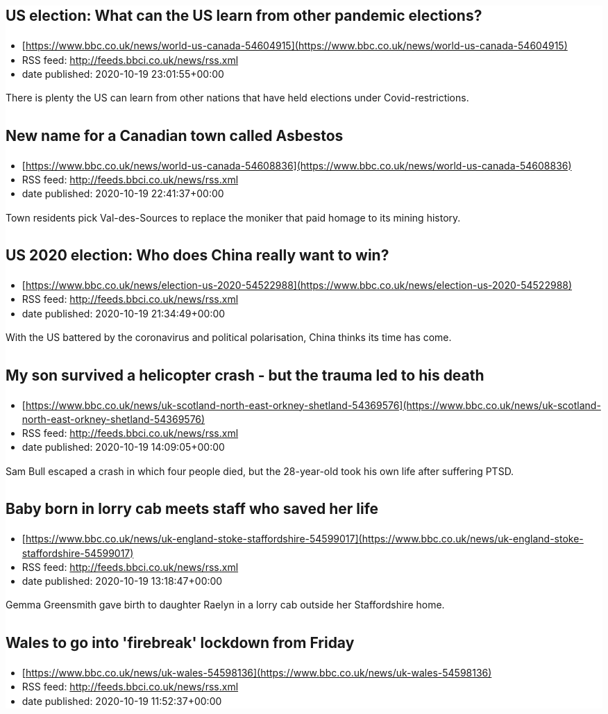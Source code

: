 ## US election: What can the US learn from other pandemic elections?
 - [https://www.bbc.co.uk/news/world-us-canada-54604915](https://www.bbc.co.uk/news/world-us-canada-54604915)
 - RSS feed: http://feeds.bbci.co.uk/news/rss.xml
 - date published: 2020-10-19 23:01:55+00:00

There is plenty the US can learn from other nations that have held elections under Covid-restrictions.

## New name for a Canadian town called Asbestos
 - [https://www.bbc.co.uk/news/world-us-canada-54608836](https://www.bbc.co.uk/news/world-us-canada-54608836)
 - RSS feed: http://feeds.bbci.co.uk/news/rss.xml
 - date published: 2020-10-19 22:41:37+00:00

Town residents pick Val-des-Sources to replace the moniker that paid homage to its mining history.

## US 2020 election: Who does China really want to win?
 - [https://www.bbc.co.uk/news/election-us-2020-54522988](https://www.bbc.co.uk/news/election-us-2020-54522988)
 - RSS feed: http://feeds.bbci.co.uk/news/rss.xml
 - date published: 2020-10-19 21:34:49+00:00

With the US battered by the coronavirus and political polarisation, China thinks its time has come.

## My son survived a helicopter crash - but the trauma led to his death
 - [https://www.bbc.co.uk/news/uk-scotland-north-east-orkney-shetland-54369576](https://www.bbc.co.uk/news/uk-scotland-north-east-orkney-shetland-54369576)
 - RSS feed: http://feeds.bbci.co.uk/news/rss.xml
 - date published: 2020-10-19 14:09:05+00:00

Sam Bull escaped a crash in which four people died, but the 28-year-old took his own life after suffering PTSD.

## Baby born in lorry cab meets staff who saved her life
 - [https://www.bbc.co.uk/news/uk-england-stoke-staffordshire-54599017](https://www.bbc.co.uk/news/uk-england-stoke-staffordshire-54599017)
 - RSS feed: http://feeds.bbci.co.uk/news/rss.xml
 - date published: 2020-10-19 13:18:47+00:00

Gemma Greensmith gave birth to daughter Raelyn in a lorry cab outside her Staffordshire home.

## Wales to go into 'firebreak' lockdown from Friday
 - [https://www.bbc.co.uk/news/uk-wales-54598136](https://www.bbc.co.uk/news/uk-wales-54598136)
 - RSS feed: http://feeds.bbci.co.uk/news/rss.xml
 - date published: 2020-10-19 11:52:37+00:00
